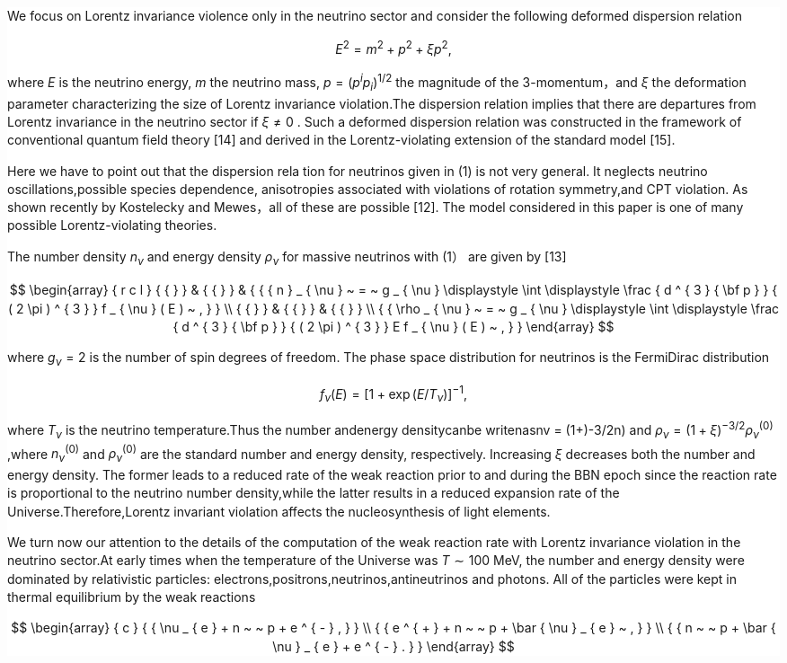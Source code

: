 We focus on Lorentz invariance violence only in the neutrino sector and consider the following deformed dispersion relation

$$
E ^ { 2 } = m ^ { 2 } + p ^ { 2 } + \xi p ^ { 2 } ,
$$

where $E$ is the neutrino energy, $m$ the neutrino mass, $p = ( p ^ { i } p _ { i } ) ^ { 1 / 2 }$ the magnitude of the 3-momentum，and $\xi$ the deformation parameter characterizing the size of Lorentz invariance violation.The dispersion relation implies that there are departures from Lorentz invariance in the neutrino sector if $\xi \neq 0$ . Such a deformed dispersion relation was constructed in the framework of conventional quantum field theory [14] and derived in the Lorentz-violating extension of the standard model [15].

Here we have to point out that the dispersion rela tion for neutrinos given in (1) is not very general. It neglects neutrino oscillations,possible species dependence, anisotropies associated with violations of rotation symmetry,and CPT violation. As shown recently by Kostelecky and Mewes，all of these are possible [12]. The model considered in this paper is one of many possible Lorentz-violating theories.

The number density $n _ { \nu }$ and energy density $\rho _ { \nu }$ for massive neutrinos with (1） are given by [13]

$$
\begin{array} { r c l } { { } } & { { } } & { { { n } _ { \nu } ~ = ~ g _ { \nu } \displaystyle \int \displaystyle \frac { d ^ { 3 } { \bf p } } { ( 2 \pi ) ^ { 3 } } f _ { \nu } ( E ) ~ , } } \\ { { } } & { { } } & { { } } \\ { { \rho _ { \nu } ~ = ~ g _ { \nu } \displaystyle \int \displaystyle \frac { d ^ { 3 } { \bf p } } { ( 2 \pi ) ^ { 3 } } E f _ { \nu } ( E ) ~ , } } \end{array}
$$

where $g _ { \nu } = 2$ is the number of spin degrees of freedom. The phase space distribution for neutrinos is the FermiDirac distribution

$$
f _ { \nu } ( E ) = \left[ 1 + \exp ( E / T _ { \nu } ) \right] ^ { - 1 } ,
$$

where $T _ { \nu }$ is the neutrino temperature.Thus the number andenergy densitycanbe writenasnv = (1+)-3/2n) and $\rho _ { \nu } = ( 1 { + } \xi ) ^ { - 3 / 2 } \rho _ { \nu } ^ { ( 0 ) }$ ,where $n _ { \nu } ^ { ( 0 ) }$ and $\rho _ { \nu } ^ { ( 0 ) }$ are the standard number and energy density, respectively. Increasing $\xi$ decreases both the number and energy density. The former leads to a reduced rate of the weak reaction prior to and during the BBN epoch since the reaction rate is proportional to the neutrino number density,while the latter results in a reduced expansion rate of the Universe.Therefore,Lorentz invariant violation affects the nucleosynthesis of light elements.

We turn now our attention to the details of the computation of the weak reaction rate with Lorentz invariance violation in the neutrino sector.At early times when the temperature of the Universe was $T \sim 1 0 0$ MeV, the number and energy density were dominated by relativistic particles: electrons,positrons,neutrinos,antineutrinos and photons. All of the particles were kept in thermal equilibrium by the weak reactions

$$
\begin{array} { c } { { \nu _ { e } + n ~  ~ p + e ^ { - } , } } \\ { { e ^ { + } + n ~  ~ p + \bar { \nu } _ { e } ~ , } } \\ { { n ~  ~ p + \bar { \nu } _ { e } + e ^ { - } . } } \end{array}
$$
